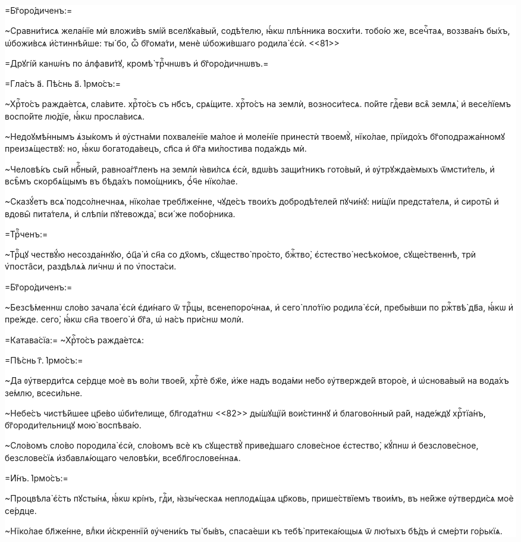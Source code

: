 =Бг҃оро́диченъ:=

~Сравни́тисѧ жела́нїе мѝ вложи́въ ѕмі́й вселꙋка́вый, содѣ́телю, ꙗ҆́кѡ плѣ́нника
восхи́ти. тобо́ю же, всечⷭ҇таѧ, воззва́нъ бы́хъ, ѡ҆божи́всѧ и҆́стиннѣйше: ты́
бо, ѽ бг҃ома́ти, менѐ ѡ҆божи́вшаго родила̀ є҆сѝ. <<81>>

=Дрꙋгі́й канѡ́нъ по а҆лфави́тꙋ, кромѣ̀ трⷪ҇чнѡвъ и҆ бг҃оро́дичнѡвъ.=

=Гла́съ а҃. Пѣ́снь а҃. І҆рмо́съ:=

~Хрⷭ҇то́съ ражда́етсѧ, сла́вите. хрⷭ҇то́съ съ нб҃съ, срѧ́щите. хрⷭ҇то́съ на
землѝ, возноси́тесѧ. по́йте гдⷭ҇еви всѧ̑ землѧ̀, и҆ весе́лїемъ воспо́йте лю́дїе,
ꙗ҆́кѡ просла́висѧ.

~Недоꙋмѣ́ннымъ ѧ҆зы́комъ и҆ ᲂу҆стна́ми похвале́нїе ма́лое и҆ моле́нїе принестѝ
твоемꙋ̀, нїко́лае, прїидо́хъ бг҃оподража́нномꙋ преизѧ́ществꙋ: но, ꙗ҆́кѡ
богатода́вецъ, сп҃са и҆ бг҃а ми́лостива пода́ждь мѝ.

~Человѣ́къ сы́й нбⷭ҇ный, равноа́гг҃ленъ на землѝ ꙗ҆ви́лсѧ є҆сѝ, вдѡ́въ
защи́тникъ гото́вый, и҆ ᲂу҆трꙋжда́емыхъ ѿмсти́тель, и҆ всѣ̑мъ скорбѧ́щымъ въ
бѣда́хъ помо́щникъ, ѻ҆́ч҃е нїко́лае.

~Сказꙋ́етъ всѧ̀ подсо́лнечнаѧ, нїко́лае требл҃же́нне, чꙋде́съ твои́хъ
добродѣ́телей пꙋчи́нꙋ: ни́щїи предста́телѧ, и҆ сироты̑ и҆ вдовы̑ пита́телѧ, и҆
слѣпі́и пꙋтевожда̀, вси́ же побо́рника.

=Трⷪ҇ченъ:=

~Трⷪ҇цꙋ чествꙋ́ю несозда́ннꙋю, ѻ҆ц҃а̀ и҆ сн҃а со дх҃омъ, сꙋщество̀ про́сто,
бжⷭ҇тво̀, є҆стество̀ несѣко́мое, сꙋще́ственнѣ, трѝ ѵ҆поста̑си, раздѣлѧ́ѧ ли́чнѡ
и҆ по ѵ҆поста́си.

=Бг҃оро́диченъ:=

~Безсѣ́меннѡ сло́во зачала̀ є҆сѝ є҆ди́наго ѿ трⷪ҇цы, всенепоро́чнаѧ, и҆ сего̀
пло́тїю родила̀ є҆сѝ, пребы́вши по ржⷭ҇твѣ̀ дв҃а, ꙗ҆́кѡ и҆ пре́жде. сего̀, ꙗ҆́кѡ
сн҃а твоего̀ и҆ бг҃а, ѡ҆ на́съ при́снѡ молѝ.

=Катава́сїа:= ~Хрⷭ҇то́съ ражда́етсѧ:

=Пѣ́снь г҃. І҆рмо́съ:=

~Да ᲂу҆тверди́тсѧ се́рдце моѐ въ во́ли твое́й, хрⷭ҇тѐ бж҃е, и҆́же надъ вода́ми
не́бо ᲂу҆твержде́й второ́е, и҆ ѡ҆снова́вый на вода́хъ зе́млю, всеси́льне.

~Небе́съ чистѣ́йшее цр҃е́во ѡ҆би́телище, бл҃года́тнѡ <<82>> ды́шꙋщїй вои́стиннꙋ
и҆ благово́нный ра́й, наде́ждꙋ хрⷭ҇тїа́нъ, бг҃ороди́тельницꙋ мою̀ воспѣва́ю.

~Сло́вомъ сло́во породила̀ є҆сѝ, сло́вомъ всѐ къ сꙋществꙋ̀ приве́дшаго
слове́сное є҆стество̀, кꙋ́пнѡ и҆ безслове́сное, безслове́сїѧ и҆збавлѧ́ющаго
человѣ́ки, всебл҃гослове́ннаѧ.

=И҆́нъ. І҆рмо́съ:=

~Процвѣла̀ є҆́сть пꙋсты́нѧ, ꙗ҆́кѡ крі́нъ, гдⷭ҇и, ꙗ҆зы́ческаѧ неплодѧ́щаѧ
цр҃ковь, прише́ствїемъ твои́мъ, въ не́йже ᲂу҆тверди́сѧ моѐ се́рдце.

~Нїко́лае бл҃же́нне, влⷣки и҆́скреннїй ᲂу҆чени́къ ты̀ бы́въ, спаса́еши къ тебѣ̀
притека́ющыѧ ѿ лю́тыхъ бѣ́дъ и҆ сме́рти го́рькїѧ.
